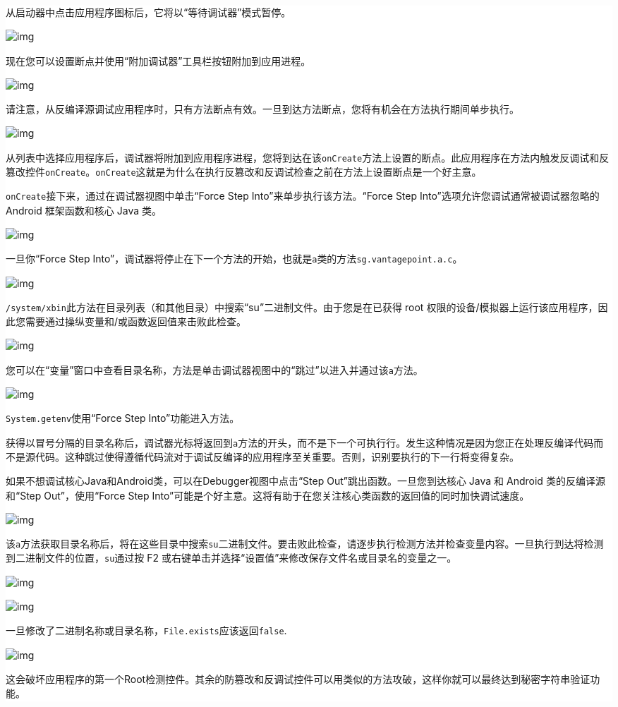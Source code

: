 从启动器中点击应用程序图标后，它将以“等待调试器”模式暂停。

![img](https://mas.owasp.org/assets/Images/Chapters/0x05c/waitfordebugger.png)

现在您可以设置断点并使用“附加调试器”工具栏按钮附加到应用进程。

![img](https://mas.owasp.org/assets/Images/Chapters/0x05c/set_breakpoint_and_attach_debugger.png)

请注意，从反编译源调试应用程序时，只有方法断点有效。一旦到达方法断点，您将有机会在方法执行期间单步执行。

![img](https://mas.owasp.org/assets/Images/Chapters/0x05c/Choose_Process.png)

从列表中选择应用程序后，调试器将附加到应用程序进程，您将到达在该`onCreate`方法上设置的断点。此应用程序在方法内触发反调试和反篡改控件`onCreate`。`onCreate`这就是为什么在执行反篡改和反调试检查之前在方法上设置断点是一个好主意。

`onCreate`接下来，通过在调试器视图中单击“Force Step Into”来单步执行该方法。“Force Step Into”选项允许您调试通常被调试器忽略的 Android 框架函数和核心 Java 类。

![img](https://mas.owasp.org/assets/Images/Chapters/0x05c/Force_Step_Into.png)

一旦你“Force Step Into”，调试器将停止在下一个方法的开始，也就是`a`类的方法`sg.vantagepoint.a.c`。

![img](https://mas.owasp.org/assets/Images/Chapters/0x05c/fucntion_a_of_class_sg_vantagepoint_a.png)

`/system/xbin`此方法在目录列表（和其他目录）中搜索“su”二进制文件。由于您是在已获得 root 权限的设备/模拟器上运行该应用程序，因此您需要通过操纵变量和/或函数返回值来击败此检查。

![img](https://mas.owasp.org/assets/Images/Chapters/0x05c/fucntion_a_of_class_sg_vantagepoint_a.png)

您可以在“变量”窗口中查看目录名称，方法是单击调试器视图中的“跳过”以进入并通过该`a`方法。

![img](https://mas.owasp.org/assets/Images/Chapters/0x05c/step_over.png)

`System.getenv`使用“Force Step Into”功能进入方法。

获得以冒号分隔的目录名称后，调试器光标将返回到`a`方法的开头，而不是下一个可执行行。发生这种情况是因为您正在处理反编译代码而不是源代码。这种跳过使得遵循代码流对于调试反编译的应用程序至关重要。否则，识别要执行的下一行将变得复杂。

如果不想调试核心Java和Android类，可以在Debugger视图中点击“Step Out”跳出函数。一旦您到达核心 Java 和 Android 类的反编译源和“Step Out”，使用“Force Step Into”可能是个好主意。这将有助于在您关注核心类函数的返回值的同时加快调试速度。

![img](https://mas.owasp.org/assets/Images/Chapters/0x05c/step_out.png)

该`a`方法获取目录名称后，将在这些目录中搜索`su`二进制文件。要击败此检查，请逐步执行检测方法并检查变量内容。一旦执行到达将检测到二进制文件的位置，`su`通过按 F2 或右键单击并选择“设置值”来修改保存文件名或目录名的变量之一。

![img](https://mas.owasp.org/assets/Images/Chapters/0x05c/set_value.png)

![img](https://mas.owasp.org/assets/Images/Chapters/0x05c/modified_binary_name.png)

一旦修改了二进制名称或目录名称，`File.exists`应该返回`false`.

![img](https://mas.owasp.org/assets/Images/Chapters/0x05c/file_exists_false.png)

这会破坏应用程序的第一个Root检测控件。其余的防篡改和反调试控件可以用类似的方法攻破，这样你就可以最终达到秘密字符串验证功能。
